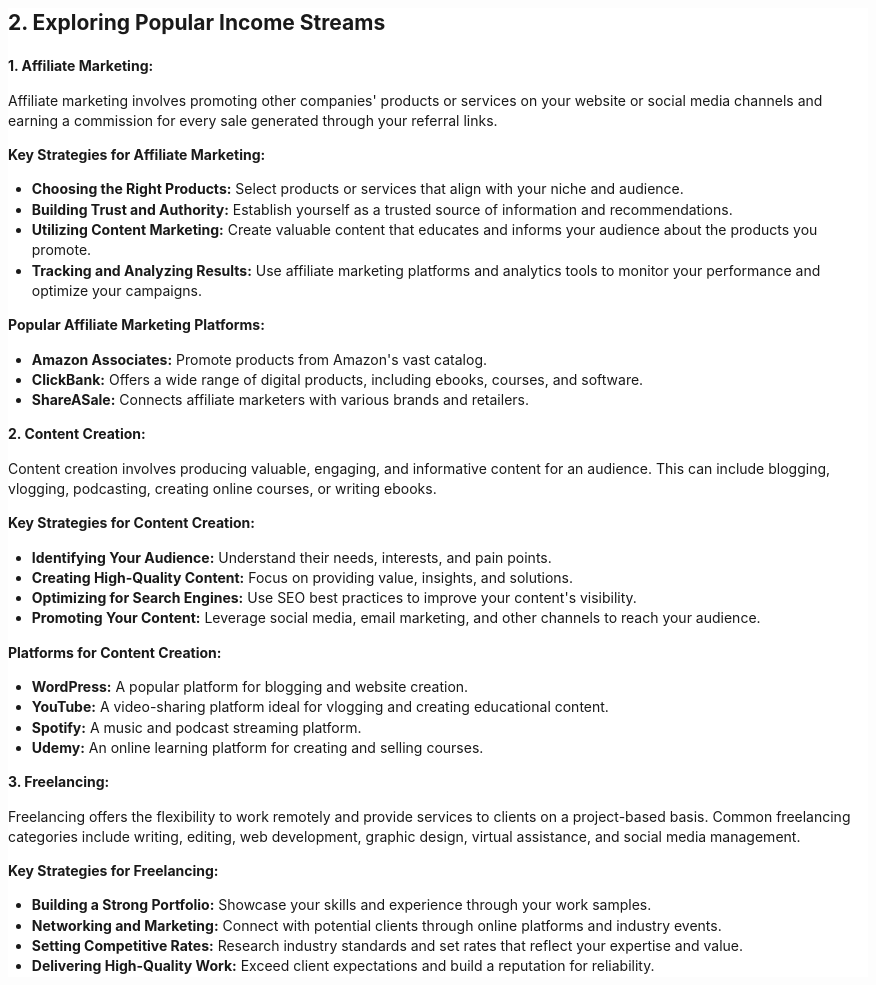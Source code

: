## 2. Exploring Popular Income Streams

**1. Affiliate Marketing:**

Affiliate marketing involves promoting other companies' products or services on your website or social media channels and earning a commission for every sale generated through your referral links.

**Key Strategies for Affiliate Marketing:**

- **Choosing the Right Products:** Select products or services that align with your niche and audience.
- **Building Trust and Authority:** Establish yourself as a trusted source of information and recommendations.
- **Utilizing Content Marketing:** Create valuable content that educates and informs your audience about the products you promote.
- **Tracking and Analyzing Results:** Use affiliate marketing platforms and analytics tools to monitor your performance and optimize your campaigns.

**Popular Affiliate Marketing Platforms:**

- **Amazon Associates:** Promote products from Amazon's vast catalog.
- **ClickBank:** Offers a wide range of digital products, including ebooks, courses, and software.
- **ShareASale:** Connects affiliate marketers with various brands and retailers.

**2. Content Creation:**

Content creation involves producing valuable, engaging, and informative content for an audience. This can include blogging, vlogging, podcasting, creating online courses, or writing ebooks.

**Key Strategies for Content Creation:**

- **Identifying Your Audience:** Understand their needs, interests, and pain points.
- **Creating High-Quality Content:** Focus on providing value, insights, and solutions.
- **Optimizing for Search Engines:** Use SEO best practices to improve your content's visibility.
- **Promoting Your Content:** Leverage social media, email marketing, and other channels to reach your audience.

**Platforms for Content Creation:**

- **WordPress:** A popular platform for blogging and website creation.
- **YouTube:** A video-sharing platform ideal for vlogging and creating educational content.
- **Spotify:** A music and podcast streaming platform.
- **Udemy:** An online learning platform for creating and selling courses.

**3. Freelancing:**

Freelancing offers the flexibility to work remotely and provide services to clients on a project-based basis. Common freelancing categories include writing, editing, web development, graphic design, virtual assistance, and social media management.

**Key Strategies for Freelancing:**

- **Building a Strong Portfolio:** Showcase your skills and experience through your work samples.
- **Networking and Marketing:** Connect with potential clients through online platforms and industry events.
- **Setting Competitive Rates:** Research industry standards and set rates that reflect your expertise and value.
- **Delivering High-Quality Work:** Exceed client expectations and build a reputation for reliability.
